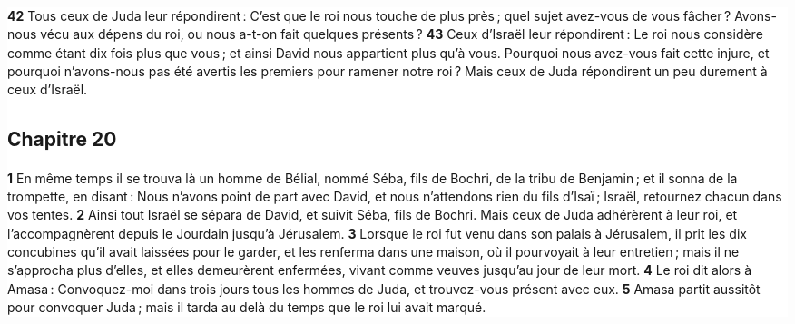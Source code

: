 **42** Tous ceux de Juda leur répondirent : C’est que le roi nous touche de plus près ; quel sujet avez-vous de vous fâcher ? Avons-nous vécu aux dépens du roi, ou nous a-t-on fait quelques présents ?
**43** Ceux d’Israël leur répondirent : Le roi nous considère comme étant dix fois plus que vous ; et ainsi David nous appartient plus qu’à vous. Pourquoi nous avez-vous fait cette injure, et pourquoi n’avons-nous pas été avertis les premiers pour ramener notre roi ? Mais ceux de Juda répondirent un peu durement à ceux d’Israël.

## Chapitre 20

**1** En même temps il se trouva là un homme de Bélial, nommé Séba, fils de Bochri, de la tribu de Benjamin ; et il sonna de la trompette, en disant : Nous n’avons point de part avec David, et nous n’attendons rien du fils d’Isaï ; Israël, retournez chacun dans vos tentes.
**2** Ainsi tout Israël se sépara de David, et suivit Séba, fils de Bochri. Mais ceux de Juda adhérèrent à leur roi, et l’accompagnèrent depuis le Jourdain jusqu’à Jérusalem.
**3** Lorsque le roi fut venu dans son palais à Jérusalem, il prit les dix concubines qu’il avait laissées pour le garder, et les renferma dans une maison, où il pourvoyait à leur entretien ; mais il ne s’approcha plus d’elles, et elles demeurèrent enfermées, vivant comme veuves jusqu’au jour de leur mort.
**4** Le roi dit alors à Amasa : Convoquez-moi dans trois jours tous les hommes de Juda, et trouvez-vous présent avec eux.
**5** Amasa partit aussitôt pour convoquer Juda ; mais il tarda au delà du temps que le roi lui avait marqué.
